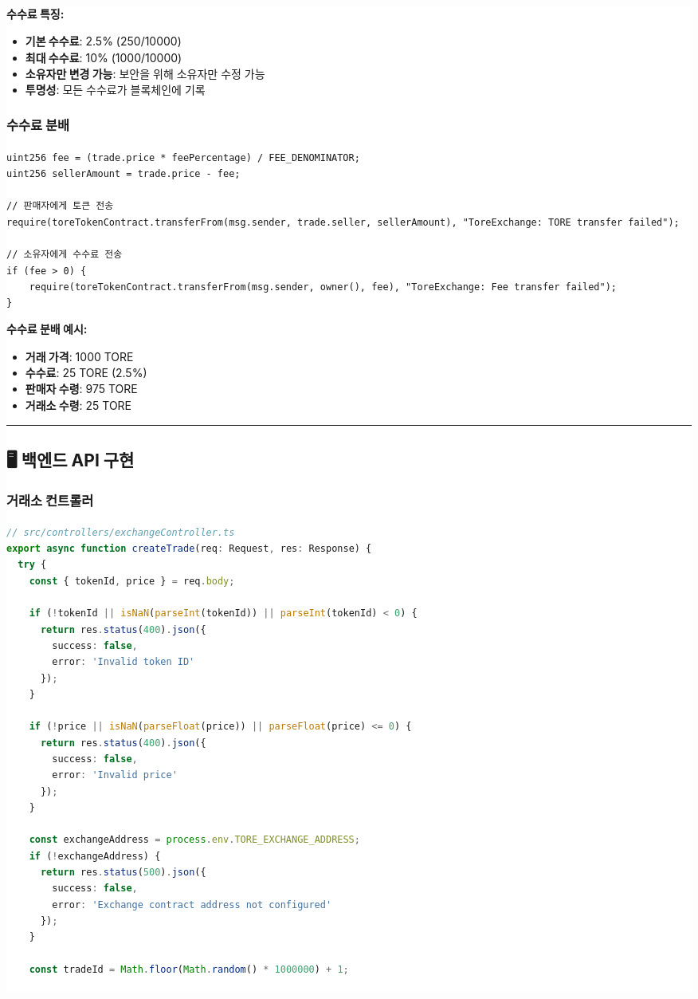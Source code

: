 **수수료 특징:**
- **기본 수수료**: 2.5% (250/10000)
- **최대 수수료**: 10% (1000/10000)
- **소유자만 변경 가능**: 보안을 위해 소유자만 수정 가능
- **투명성**: 모든 수수료가 블록체인에 기록

### 수수료 분배

```solidity
uint256 fee = (trade.price * feePercentage) / FEE_DENOMINATOR;
uint256 sellerAmount = trade.price - fee;

// 판매자에게 토큰 전송
require(toreTokenContract.transferFrom(msg.sender, trade.seller, sellerAmount), "ToreExchange: TORE transfer failed");

// 소유자에게 수수료 전송
if (fee > 0) {
    require(toreTokenContract.transferFrom(msg.sender, owner(), fee), "ToreExchange: Fee transfer failed");
}
```

**수수료 분배 예시:**
- **거래 가격**: 1000 TORE
- **수수료**: 25 TORE (2.5%)
- **판매자 수령**: 975 TORE
- **거래소 수령**: 25 TORE

---

## 🖥 백엔드 API 구현

### 거래소 컨트롤러

```typescript
// src/controllers/exchangeController.ts
export async function createTrade(req: Request, res: Response) {
  try {
    const { tokenId, price } = req.body;
    
    if (!tokenId || isNaN(parseInt(tokenId)) || parseInt(tokenId) < 0) {
      return res.status(400).json({
        success: false,
        error: 'Invalid token ID'
      });
    }
    
    if (!price || isNaN(parseFloat(price)) || parseFloat(price) <= 0) {
      return res.status(400).json({
        success: false,
        error: 'Invalid price'
      });
    }
    
    const exchangeAddress = process.env.TORE_EXCHANGE_ADDRESS;
    if (!exchangeAddress) {
      return res.status(500).json({
        success: false,
        error: 'Exchange contract address not configured'
      });
    }
    
    const tradeId = Math.floor(Math.random() * 1000000) + 1;
    
```
